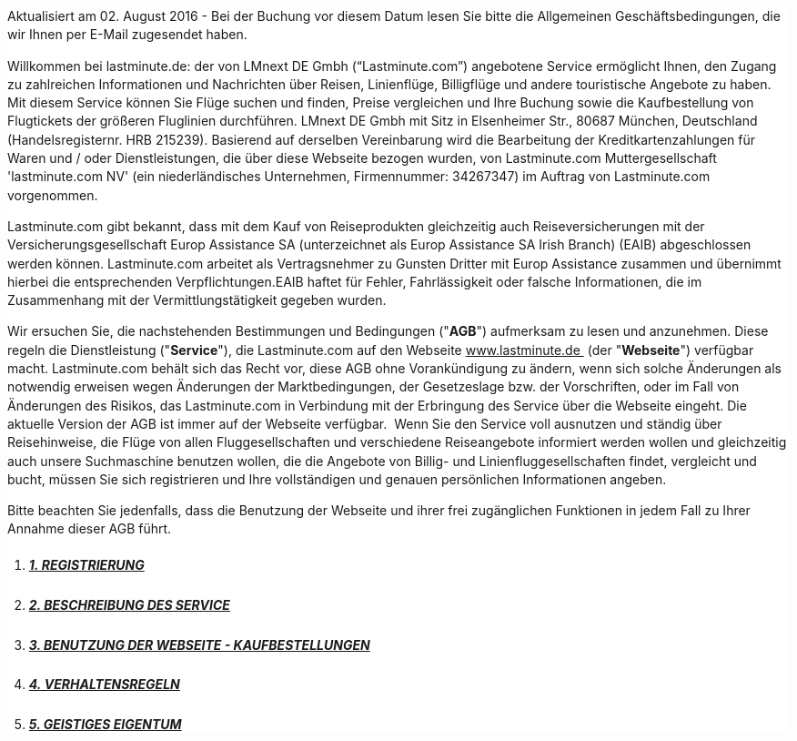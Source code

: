 Aktualisiert am 02. August 2016 - Bei der Buchung vor diesem Datum lesen Sie bitte die Allgemeinen Geschäftsbedingungen, die wir Ihnen per E-Mail zugesendet haben.

Willkommen bei lastminute.de: der von LMnext DE Gmbh (“Lastminute.com”) angebotene Service ermöglicht Ihnen, den Zugang zu zahlreichen Informationen und Nachrichten über Reisen, Linienflüge, Billigflüge und andere touristische Angebote zu haben. Mit diesem Service können Sie Flüge suchen und finden, Preise vergleichen und Ihre Buchung sowie die Kaufbestellung von Flugtickets der größeren Fluglinien durchführen. LMnext DE Gmbh mit Sitz in Elsenheimer Str., 80687 München, Deutschland (Handelsregisternr. HRB 215239). Basierend auf derselben Vereinbarung wird die Bearbeitung der Kreditkartenzahlungen für Waren und / oder Dienstleistungen, die über diese Webseite bezogen wurden, von Lastminute.com Muttergesellschaft 'lastminute.com NV' (ein niederländisches Unternehmen, Firmennummer: 34267347) im Auftrag von Lastminute.com vorgenommen.

Lastminute.com gibt bekannt, dass mit dem Kauf von Reiseprodukten gleichzeitig auch Reiseversicherungen mit der Versicherungsgesellschaft Europ Assistance SA (unterzeichnet als Europ Assistance SA Irish Branch) (EAIB) abgeschlossen werden können. Lastminute.com arbeitet als Vertragsnehmer zu Gunsten Dritter mit Europ Assistance zusammen und übernimmt hierbei die entsprechenden Verpflichtungen.EAIB haftet für Fehler, Fahrlässigkeit oder falsche Informationen, die im Zusammenhang mit der Vermittlungstätigkeit gegeben wurden.

Wir ersuchen Sie, die nachstehenden Bestimmungen und Bedingungen ("**AGB**") aufmerksam zu lesen und anzunehmen. Diese regeln die Dienstleistung ("**Service**"), die Lastminute.com auf den Webseite www.lastminute.de  (der "**Webseite**") verfügbar macht. Lastminute.com behält sich das Recht vor, diese AGB ohne Vorankündigung zu ändern, wenn sich solche Änderungen als notwendig erweisen wegen Änderungen der Marktbedingungen, der Gesetzeslage bzw. der Vorschriften, oder im Fall von Änderungen des Risikos, das Lastminute.com in Verbindung mit der Erbringung des Service über die Webseite eingeht. Die aktuelle Version der AGB ist immer auf der Webseite verfügbar.  Wenn Sie den Service voll ausnutzen und ständig über Reisehinweise, die Flüge von allen Fluggesellschaften und verschiedene Reiseangebote informiert werden wollen und gleichzeitig auch unsere Suchmaschine benutzen wollen, die die Angebote von Billig- und Linienfluggesellschaften findet, vergleicht und bucht, müssen Sie sich registrieren und Ihre vollständigen und genauen persönlichen Informationen angeben.

Bitte beachten Sie jedenfalls, dass die Benutzung der Webseite und ihrer frei zugänglichen Funktionen in jedem Fall zu Ihrer Annahme dieser AGB führt.

1.  []()

    ##### [1. REGISTRIERUNG](#chap1content)

2.  []()

    ##### [2. BESCHREIBUNG DES SERVICE](#chap2content)

3.  []()

    ##### [3. BENUTZUNG DER WEBSEITE - KAUFBESTELLUNGEN](#chap3content)

4.  []()

    ##### [4. VERHALTENSREGELN](#chap4content)

5.  []()

    ##### [5. GEISTIGES EIGENTUM](#chap5content)

